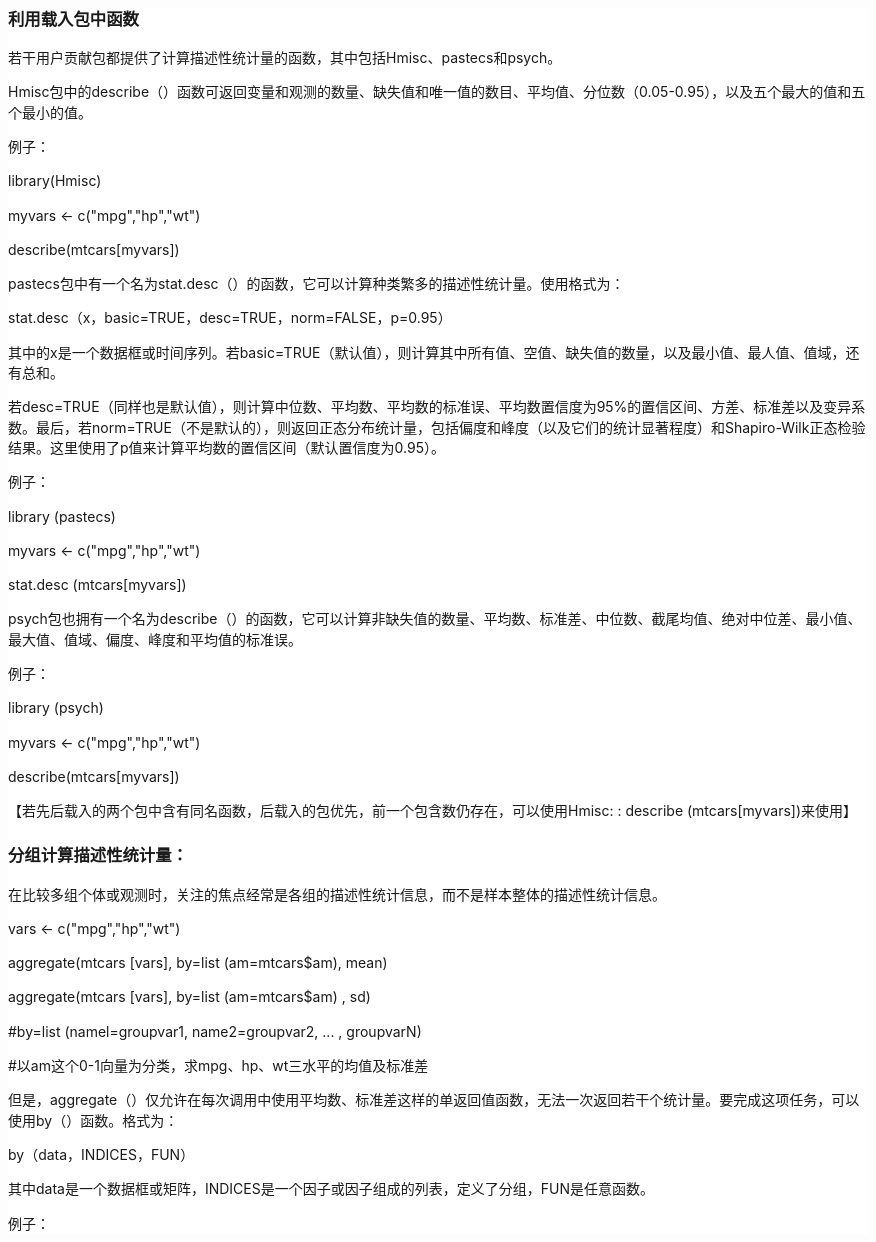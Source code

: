 ### 利用载入包中函数

若干用户贡献包都提供了计算描述性统计量的函数，其中包括Hmisc、pastecs和psych。

Hmisc包中的describe（）函数可返回变量和观测的数量、缺失值和唯一值的数目、平均值、分位数（0\.05\-0\.95），以及五个最大的值和五个最小的值。

例子：

library\(Hmisc\)

myvars <\- c\("mpg","hp","wt"\)

describe\(mtcars\[myvars\]\)

pastecs包中有一个名为stat\.desc（）的函数，它可以计算种类繁多的描述性统计量。使用格式为：

stat\.desc（x，basic=TRUE，desc=TRUE，norm=FALSE，p=0\.95）

其中的x是一个数据框或时间序列。若basic=TRUE（默认值），则计算其中所有值、空值、缺失值的数量，以及最小值、最人值、值域，还有总和。

若desc=TRUE（同样也是默认值），则计算中位数、平均数、平均数的标准误、平均数置信度为95%的置信区间、方差、标准差以及变异系数。最后，若norm=TRUE（不是默认的），则返回正态分布统计量，包括偏度和峰度（以及它们的统计显著程度）和Shapiro\-Wilk正态检验结果。这里使用了p值来计算平均数的置信区间（默认置信度为0\.95）。

例子：

library \(pastecs\)

myvars <\- c\("mpg","hp","wt"\)

stat\.desc \(mtcars\[myvars\]\)

psych包也拥有一个名为describe（）的函数，它可以计算非缺失值的数量、平均数、标准差、中位数、截尾均值、绝对中位差、最小值、最大值、值域、偏度、峰度和平均值的标准误。

例子：

library \(psych\)

myvars <\- c\("mpg","hp","wt"\)

describe\(mtcars\[myvars\]\)

【若先后载入的两个包中含有同名函数，后载入的包优先，前一个包含数仍存在，可以使用Hmisc: : describe \(mtcars\[myvars\]\)来使用】

### 分组计算描述性统计量：

在比较多组个体或观测时，关注的焦点经常是各组的描述性统计信息，而不是样本整体的描述性统计信息。

vars <\- c\("mpg","hp","wt"\)

aggregate\(mtcars \[vars\], by=list \(am=mtcars$am\), mean\)

aggregate\(mtcars \[vars\], by=list \(am=mtcars$am\) , sd\)

\#by=list \(namel=groupvar1, name2=groupvar2, \.\.\. , groupvarN\)

\#以am这个0\-1向量为分类，求mpg、hp、wt三水平的均值及标准差

但是，aggregate（）仅允许在每次调用中使用平均数、标准差这样的单返回值函数，无法一次返回若干个统计量。要完成这项任务，可以使用by（）函数。格式为：

by（data，INDICES，FUN）

其中data是一个数据框或矩阵，INDICES是一个因子或因子组成的列表，定义了分组，FUN是任意函数。

例子：
